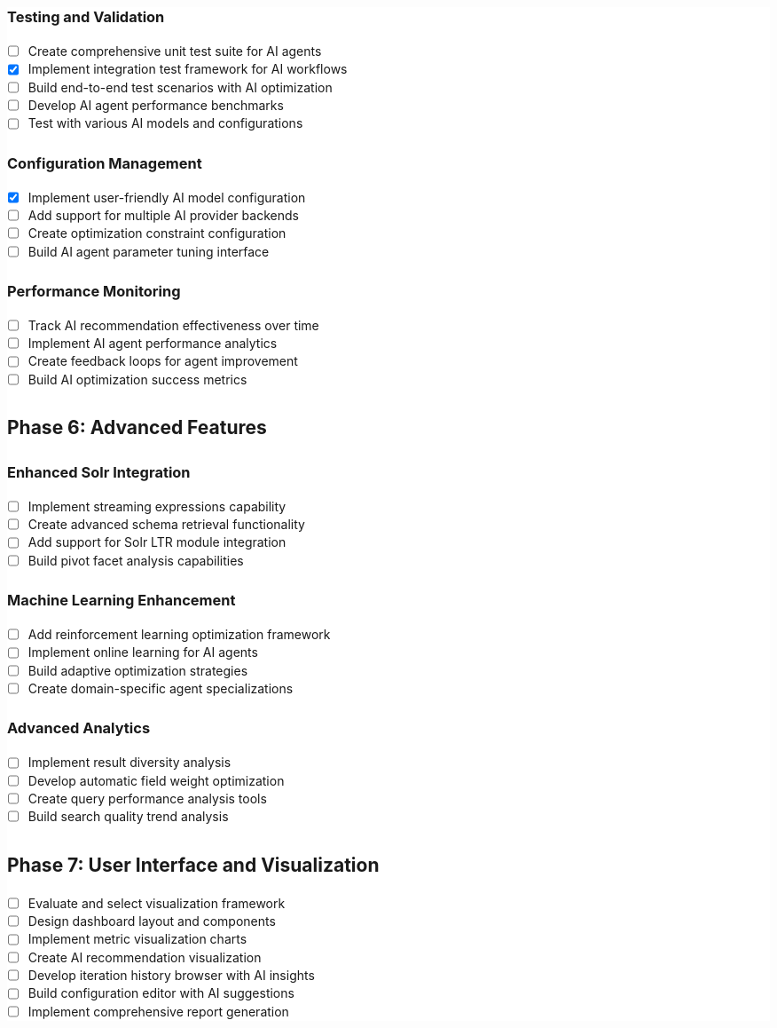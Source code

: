 ### Testing and Validation
- [ ] Create comprehensive unit test suite for AI agents
- [x] Implement integration test framework for AI workflows
- [ ] Build end-to-end test scenarios with AI optimization
- [ ] Develop AI agent performance benchmarks
- [ ] Test with various AI models and configurations

### Configuration Management
- [x] Implement user-friendly AI model configuration
- [ ] Add support for multiple AI provider backends
- [ ] Create optimization constraint configuration
- [ ] Build AI agent parameter tuning interface

### Performance Monitoring
- [ ] Track AI recommendation effectiveness over time
- [ ] Implement AI agent performance analytics
- [ ] Create feedback loops for agent improvement
- [ ] Build AI optimization success metrics

## Phase 6: Advanced Features

### Enhanced Solr Integration
- [ ] Implement streaming expressions capability
- [ ] Create advanced schema retrieval functionality
- [ ] Add support for Solr LTR module integration
- [ ] Build pivot facet analysis capabilities

### Machine Learning Enhancement
- [ ] Add reinforcement learning optimization framework
- [ ] Implement online learning for AI agents
- [ ] Build adaptive optimization strategies
- [ ] Create domain-specific agent specializations

### Advanced Analytics
- [ ] Implement result diversity analysis
- [ ] Develop automatic field weight optimization
- [ ] Create query performance analysis tools
- [ ] Build search quality trend analysis

## Phase 7: User Interface and Visualization

- [ ] Evaluate and select visualization framework
- [ ] Design dashboard layout and components
- [ ] Implement metric visualization charts
- [ ] Create AI recommendation visualization
- [ ] Develop iteration history browser with AI insights
- [ ] Build configuration editor with AI suggestions
- [ ] Implement comprehensive report generation
